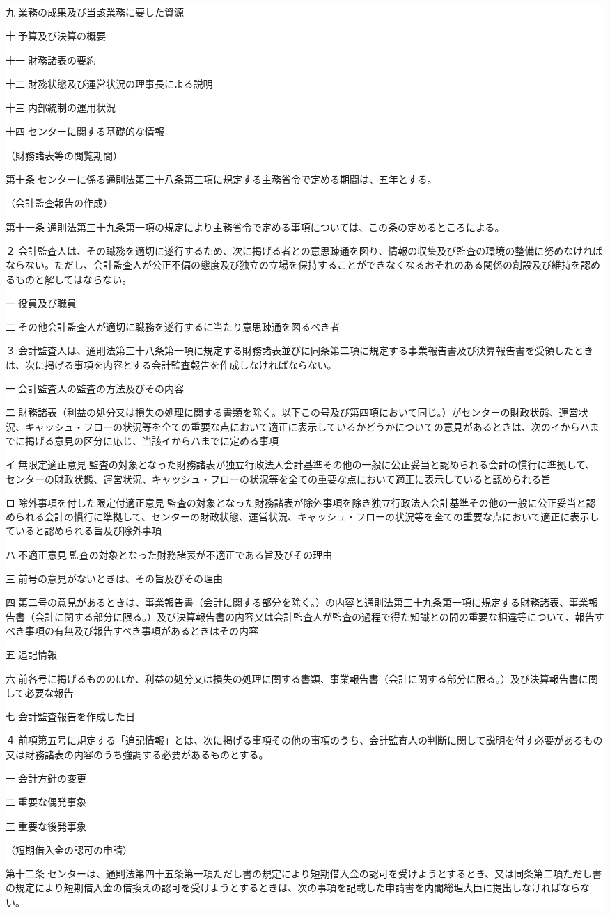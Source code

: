 九 業務の成果及び当該業務に要した資源

十 予算及び決算の概要

十一 財務諸表の要約

十二 財務状態及び運営状況の理事長による説明

十三 内部統制の運用状況

十四 センターに関する基礎的な情報

（財務諸表等の閲覧期間）

第十条 センターに係る通則法第三十八条第三項に規定する主務省令で定める期間は、五年とする。

（会計監査報告の作成）

第十一条 通則法第三十九条第一項の規定により主務省令で定める事項については、この条の定めるところによる。

２ 会計監査人は、その職務を適切に遂行するため、次に掲げる者との意思疎通を図り、情報の収集及び監査の環境の整備に努めなければならない。ただし、会計監査人が公正不偏の態度及び独立の立場を保持することができなくなるおそれのある関係の創設及び維持を認めるものと解してはならない。

一 役員及び職員

二 その他会計監査人が適切に職務を遂行するに当たり意思疎通を図るべき者

３ 会計監査人は、通則法第三十八条第一項に規定する財務諸表並びに同条第二項に規定する事業報告書及び決算報告書を受領したときは、次に掲げる事項を内容とする会計監査報告を作成しなければならない。

一 会計監査人の監査の方法及びその内容

二 財務諸表（利益の処分又は損失の処理に関する書類を除く。以下この号及び第四項において同じ。）がセンターの財政状態、運営状況、キャッシュ・フローの状況等を全ての重要な点において適正に表示しているかどうかについての意見があるときは、次のイからハまでに掲げる意見の区分に応じ、当該イからハまでに定める事項

イ 無限定適正意見 監査の対象となった財務諸表が独立行政法人会計基準その他の一般に公正妥当と認められる会計の慣行に準拠して、センターの財政状態、運営状況、キャッシュ・フローの状況等を全ての重要な点において適正に表示していると認められる旨

ロ 除外事項を付した限定付適正意見 監査の対象となった財務諸表が除外事項を除き独立行政法人会計基準その他の一般に公正妥当と認められる会計の慣行に準拠して、センターの財政状態、運営状況、キャッシュ・フローの状況等を全ての重要な点において適正に表示していると認められる旨及び除外事項

ハ 不適正意見 監査の対象となった財務諸表が不適正である旨及びその理由

三 前号の意見がないときは、その旨及びその理由

四 第二号の意見があるときは、事業報告書（会計に関する部分を除く。）の内容と通則法第三十九条第一項に規定する財務諸表、事業報告書（会計に関する部分に限る。）及び決算報告書の内容又は会計監査人が監査の過程で得た知識との間の重要な相違等について、報告すべき事項の有無及び報告すべき事項があるときはその内容

五 追記情報

六 前各号に掲げるもののほか、利益の処分又は損失の処理に関する書類、事業報告書（会計に関する部分に限る。）及び決算報告書に関して必要な報告

七 会計監査報告を作成した日

４ 前項第五号に規定する「追記情報」とは、次に掲げる事項その他の事項のうち、会計監査人の判断に関して説明を付す必要があるもの又は財務諸表の内容のうち強調する必要があるものとする。

一 会計方針の変更

二 重要な偶発事象

三 重要な後発事象

（短期借入金の認可の申請）

第十二条 センターは、通則法第四十五条第一項ただし書の規定により短期借入金の認可を受けようとするとき、又は同条第二項ただし書の規定により短期借入金の借換えの認可を受けようとするときは、次の事項を記載した申請書を内閣総理大臣に提出しなければならない。
